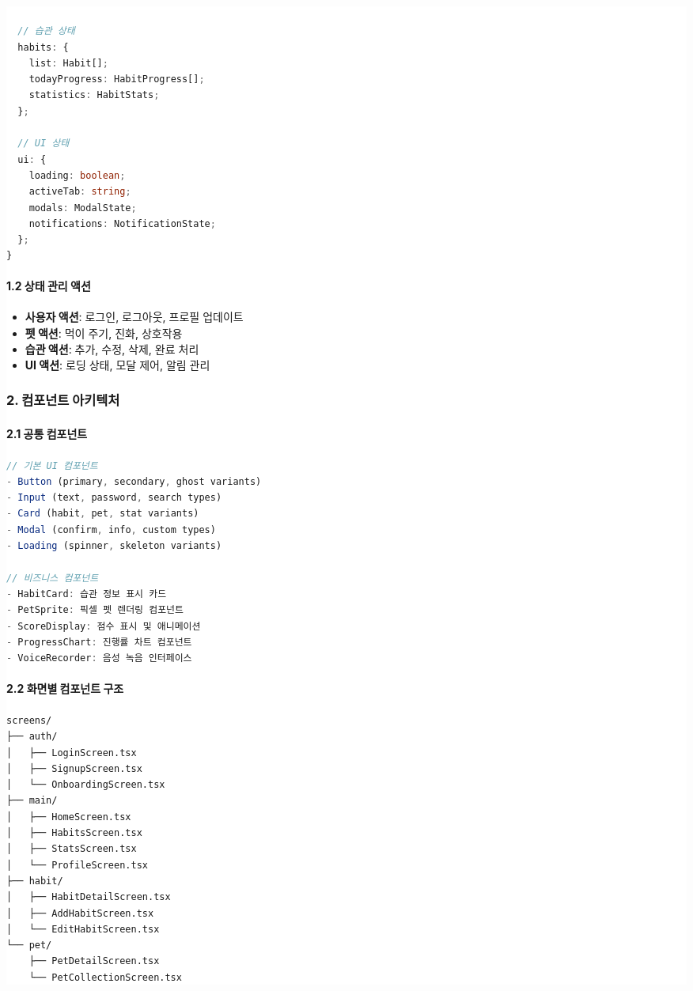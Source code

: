 ```typescript

  // 습관 상태
  habits: {
    list: Habit[];
    todayProgress: HabitProgress[];
    statistics: HabitStats;
  };

  // UI 상태
  ui: {
    loading: boolean;
    activeTab: string;
    modals: ModalState;
    notifications: NotificationState;
  };
}
```

#### 1.2 상태 관리 액션

- **사용자 액션**: 로그인, 로그아웃, 프로필 업데이트
- **펫 액션**: 먹이 주기, 진화, 상호작용
- **습관 액션**: 추가, 수정, 삭제, 완료 처리
- **UI 액션**: 로딩 상태, 모달 제어, 알림 관리

### 2. 컴포넌트 아키텍처

#### 2.1 공통 컴포넌트

```typescript
// 기본 UI 컴포넌트
- Button (primary, secondary, ghost variants)
- Input (text, password, search types)
- Card (habit, pet, stat variants)
- Modal (confirm, info, custom types)
- Loading (spinner, skeleton variants)

// 비즈니스 컴포넌트
- HabitCard: 습관 정보 표시 카드
- PetSprite: 픽셀 펫 렌더링 컴포넌트
- ScoreDisplay: 점수 표시 및 애니메이션
- ProgressChart: 진행률 차트 컴포넌트
- VoiceRecorder: 음성 녹음 인터페이스
```

#### 2.2 화면별 컴포넌트 구조

```
screens/
├── auth/
│   ├── LoginScreen.tsx
│   ├── SignupScreen.tsx
│   └── OnboardingScreen.tsx
├── main/
│   ├── HomeScreen.tsx
│   ├── HabitsScreen.tsx
│   ├── StatsScreen.tsx
│   └── ProfileScreen.tsx
├── habit/
│   ├── HabitDetailScreen.tsx
│   ├── AddHabitScreen.tsx
│   └── EditHabitScreen.tsx
└── pet/
    ├── PetDetailScreen.tsx
    └── PetCollectionScreen.tsx
```